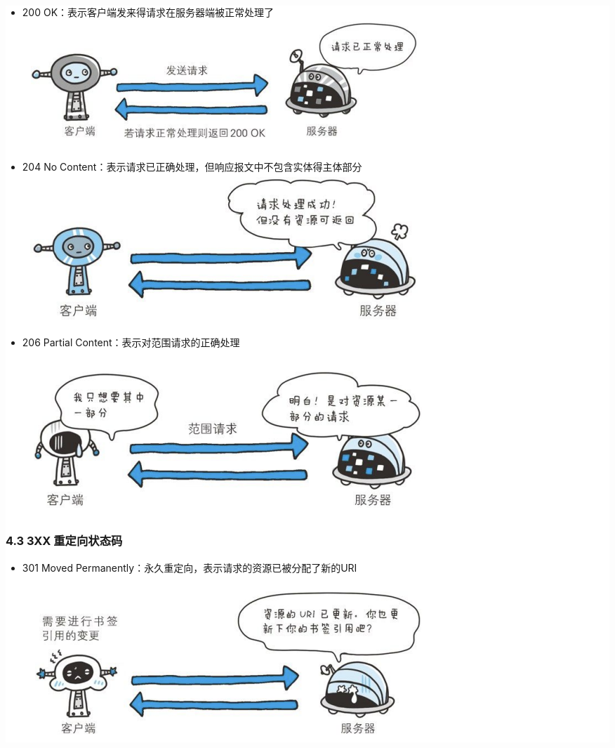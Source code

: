 - 200 OK：表示客户端发来得请求在服务器端被正常处理了![image-20220606105057239](./img/图集HTTP笔记.assets/image-20220606105057239.png)

- 204 No Content：表示请求已正确处理，但响应报文中不包含实体得主体部分
  ![image-20220606105104983](./img/图集HTTP笔记.assets/image-20220606105104983.png)

- 206 Partial Content：表示对范围请求的正确处理

  ![image-20220606105213896](./img/图集HTTP笔记.assets/image-20220606105213896.png)			

### 4.3 3XX 重定向状态码

- 301 Moved Permanently：永久重定向，表示请求的资源已被分配了新的URI

  ![image-20220606105546497](./img/图集HTTP笔记.assets/image-20220606105546497.png)	
